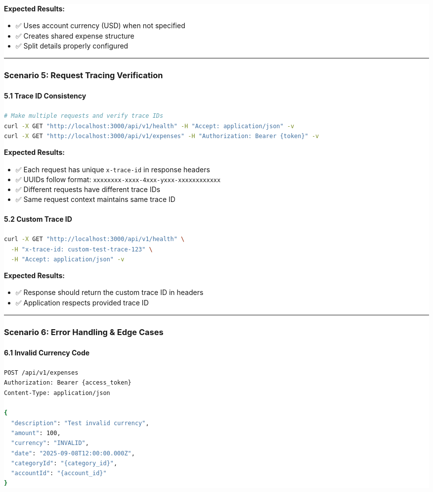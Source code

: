 
**Expected Results:**
- ✅ Uses account currency (USD) when not specified
- ✅ Creates shared expense structure
- ✅ Split details properly configured

---

### **Scenario 5: Request Tracing Verification**

#### **5.1 Trace ID Consistency**
```bash
# Make multiple requests and verify trace IDs
curl -X GET "http://localhost:3000/api/v1/health" -H "Accept: application/json" -v
curl -X GET "http://localhost:3000/api/v1/expenses" -H "Authorization: Bearer {token}" -v
```

**Expected Results:**
- ✅ Each request has unique `x-trace-id` in response headers
- ✅ UUIDs follow format: `xxxxxxxx-xxxx-4xxx-yxxx-xxxxxxxxxxxx`
- ✅ Different requests have different trace IDs
- ✅ Same request context maintains same trace ID

#### **5.2 Custom Trace ID**
```bash
curl -X GET "http://localhost:3000/api/v1/health" \
  -H "x-trace-id: custom-test-trace-123" \
  -H "Accept: application/json" -v
```

**Expected Results:**
- ✅ Response should return the custom trace ID in headers
- ✅ Application respects provided trace ID

---

### **Scenario 6: Error Handling & Edge Cases**

#### **6.1 Invalid Currency Code**
```bash
POST /api/v1/expenses
Authorization: Bearer {access_token}
Content-Type: application/json

{
  "description": "Test invalid currency",
  "amount": 100,
  "currency": "INVALID",
  "date": "2025-09-08T12:00:00.000Z",
  "categoryId": "{category_id}",
  "accountId": "{account_id}"
}
```
